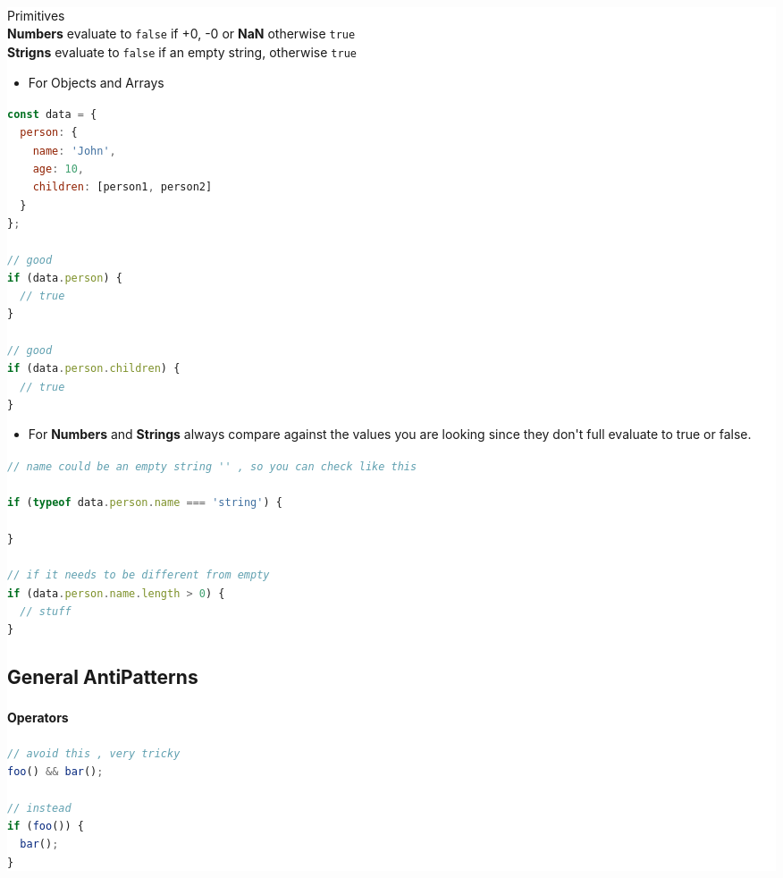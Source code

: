 Primitives  
**Numbers** evaluate to `false` if +0, -0 or **NaN** otherwise `true`  
**Strigns** evaluate to `false` if an empty string, otherwise `true` 

- For Objects and Arrays

```javascript 
const data = {
  person: {
    name: 'John',
    age: 10,
    children: [person1, person2]
  }
};

// good
if (data.person) {
  // true
}

// good
if (data.person.children) {
  // true
}
```

- For **Numbers** and **Strings** always compare against the values you are looking since they don't full evaluate to true or false. 

```javascript 
// name could be an empty string '' , so you can check like this

if (typeof data.person.name === 'string') {

}

// if it needs to be different from empty
if (data.person.name.length > 0) {
  // stuff 
}

```

## General AntiPatterns

#### Operators
```javascript 
// avoid this , very tricky 
foo() && bar(); 

// instead
if (foo()) {
  bar();
}
```
